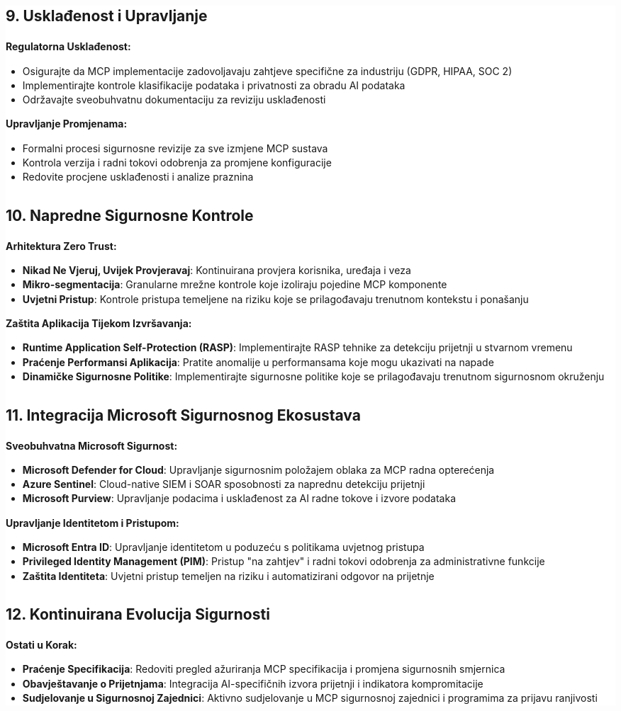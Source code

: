 ## 9. **Usklađenost i Upravljanje**

**Regulatorna Usklađenost:**  
   - Osigurajte da MCP implementacije zadovoljavaju zahtjeve specifične za industriju (GDPR, HIPAA, SOC 2)  
   - Implementirajte kontrole klasifikacije podataka i privatnosti za obradu AI podataka  
   - Održavajte sveobuhvatnu dokumentaciju za reviziju usklađenosti  

**Upravljanje Promjenama:**  
   - Formalni procesi sigurnosne revizije za sve izmjene MCP sustava  
   - Kontrola verzija i radni tokovi odobrenja za promjene konfiguracije  
   - Redovite procjene usklađenosti i analize praznina  

## 10. **Napredne Sigurnosne Kontrole**

**Arhitektura Zero Trust:**  
   - **Nikad Ne Vjeruj, Uvijek Provjeravaj**: Kontinuirana provjera korisnika, uređaja i veza  
   - **Mikro-segmentacija**: Granularne mrežne kontrole koje izoliraju pojedine MCP komponente  
   - **Uvjetni Pristup**: Kontrole pristupa temeljene na riziku koje se prilagođavaju trenutnom kontekstu i ponašanju  

**Zaštita Aplikacija Tijekom Izvršavanja:**  
   - **Runtime Application Self-Protection (RASP)**: Implementirajte RASP tehnike za detekciju prijetnji u stvarnom vremenu  
   - **Praćenje Performansi Aplikacija**: Pratite anomalije u performansama koje mogu ukazivati na napade  
   - **Dinamičke Sigurnosne Politike**: Implementirajte sigurnosne politike koje se prilagođavaju trenutnom sigurnosnom okruženju  

## 11. **Integracija Microsoft Sigurnosnog Ekosustava**

**Sveobuhvatna Microsoft Sigurnost:**  
   - **Microsoft Defender for Cloud**: Upravljanje sigurnosnim položajem oblaka za MCP radna opterećenja  
   - **Azure Sentinel**: Cloud-native SIEM i SOAR sposobnosti za naprednu detekciju prijetnji  
   - **Microsoft Purview**: Upravljanje podacima i usklađenost za AI radne tokove i izvore podataka  

**Upravljanje Identitetom i Pristupom:**  
   - **Microsoft Entra ID**: Upravljanje identitetom u poduzeću s politikama uvjetnog pristupa  
   - **Privileged Identity Management (PIM)**: Pristup "na zahtjev" i radni tokovi odobrenja za administrativne funkcije  
   - **Zaštita Identiteta**: Uvjetni pristup temeljen na riziku i automatizirani odgovor na prijetnje  

## 12. **Kontinuirana Evolucija Sigurnosti**

**Ostati u Korak:**  
   - **Praćenje Specifikacija**: Redoviti pregled ažuriranja MCP specifikacija i promjena sigurnosnih smjernica  
   - **Obavještavanje o Prijetnjama**: Integracija AI-specifičnih izvora prijetnji i indikatora kompromitacije  
   - **Sudjelovanje u Sigurnosnoj Zajednici**: Aktivno sudjelovanje u MCP sigurnosnoj zajednici i programima za prijavu ranjivosti  
